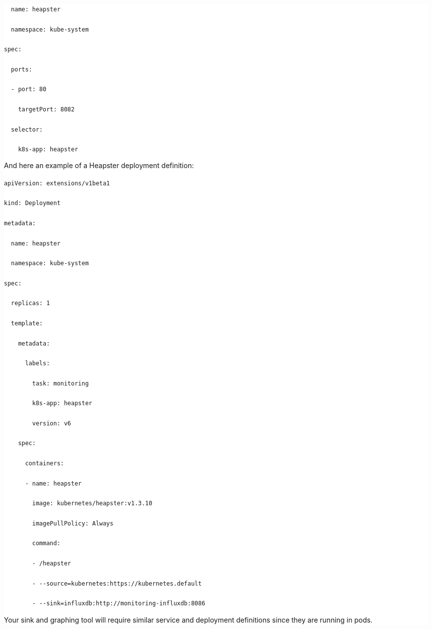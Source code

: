       name: heapster

      namespace: kube-system

    spec:

      ports:

      - port: 80

        targetPort: 8082

      selector:

        k8s-app: heapster

And here an example of a Heapster deployment definition:

    apiVersion: extensions/v1beta1

    kind: Deployment

    metadata:

      name: heapster

      namespace: kube-system

    spec:

      replicas: 1

      template:

        metadata:

          labels:

            task: monitoring

            k8s-app: heapster

            version: v6

        spec:

          containers:

          - name: heapster

            image: kubernetes/heapster:v1.3.10

            imagePullPolicy: Always

            command:

            - /heapster

            - --source=kubernetes:https://kubernetes.default

            - --sink=influxdb:http://monitoring-influxdb:8086

Your sink and graphing tool will require similar service and deployment definitions since they are running in pods.
